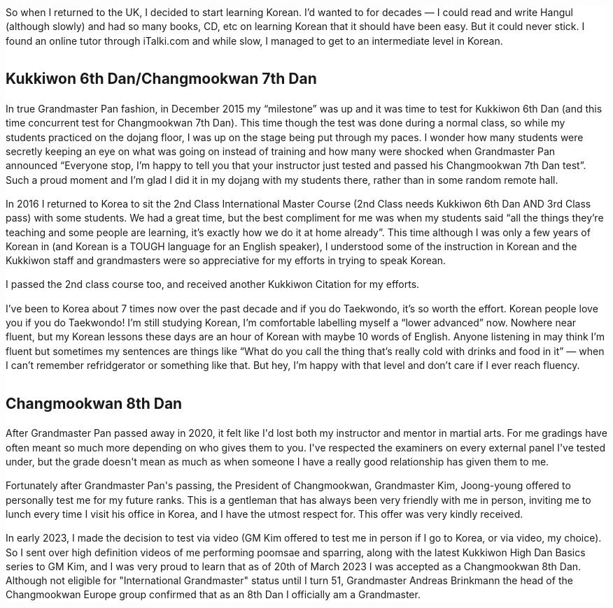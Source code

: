 So when I returned to the UK, I decided to start learning Korean. I’d wanted to for decades — I could read and write Hangul (although slowly) and had so many books, CD, etc on learning Korean that it should have been easy. But it could never stick. I found an online tutor through iTalki.com and while slow, I managed to get to an intermediate level in Korean.

## Kukkiwon 6th Dan/Changmookwan 7th Dan

In true Grandmaster Pan fashion, in December 2015 my “milestone” was up and it was time to test for Kukkiwon 6th Dan (and this time concurrent test for Changmookwan 7th Dan). This time though the test was done during a normal class, so while my students practiced on the dojang floor, I was up on the stage being put through my paces. I wonder how many students were secretly keeping an eye on what was going on instead of training and how many were shocked when Grandmaster Pan announced “Everyone stop, I’m happy to tell you that your instructor just tested and passed his Changmookwan 7th Dan test”. Such a proud moment and I’m glad I did it in my dojang with my students there, rather than in some random remote hall.

In 2016 I returned to Korea to sit the 2nd Class International Master Course (2nd Class needs Kukkiwon 6th Dan AND 3rd Class pass) with some students. We had a great time, but the best compliment for me was when my students said “all the things they’re teaching and some people are learning, it’s exactly how we do it at home already”. This time although I was only a few years of Korean in (and Korean is a TOUGH language for an English speaker), I understood some of the instruction in Korean and the Kukkiwon staff and grandmasters were so appreciative for my efforts in trying to speak Korean.

I passed the 2nd class course too, and received another Kukkiwon Citation for my efforts.

I’ve been to Korea about 7 times now over the past decade and if you do Taekwondo, it’s so worth the effort. Korean people love you if you do Taekwondo! I’m still studying Korean, I’m comfortable labelling myself a “lower advanced” now. Nowhere near fluent, but my Korean lessons these days are an hour of Korean with maybe 10 words of English. Anyone listening in may think I’m fluent but sometimes my sentences are things like “What do you call the thing that’s really cold with drinks and food in it” — when I can’t remember refridgerator or something like that. But hey, I’m happy with that level and don’t care if I ever reach fluency.

## Changmookwan 8th Dan

After Grandmaster Pan passed away in 2020, it felt like I'd lost both my instructor and mentor in martial arts. For me gradings have often meant so much more depending on who gives them to you. I've respected the examiners on every external panel I've tested under, but the grade doesn't mean as much as when someone I have a really good relationship has given them to me.

Fortunately after Grandmaster Pan's passing, the President of Changmookwan, Grandmaster Kim, Joong-young offered to personally test me for my future ranks. This is a gentleman that has always been very friendly with me in person, inviting me to lunch every time I visit his office in Korea, and I have the utmost respect for. This offer was very kindly received.

In early 2023, I made the decision to test via video (GM Kim offered to test me in person if I go to Korea, or via video, my choice). So I sent over high definition videos of me performing poomsae and sparring, along with the latest Kukkiwon High Dan Basics series to GM Kim, and I was very proud to learn that as of 20th of March 2023 I was accepted as a Changmookwan 8th Dan. Although not eligible for "International Grandmaster" status until I turn 51, Grandmaster Andreas Brinkmann the head of the Changmookwan Europe group confirmed that as an 8th Dan I officially am a Grandmaster.
